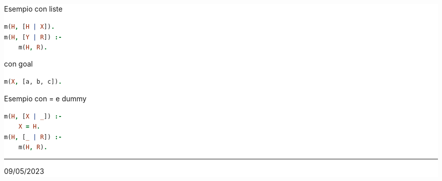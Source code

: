 Esempio con liste
```prolog
m(H, [H | X]).
m(H, [Y | R]) :-
	m(H, R).
```
con goal 
```prolog
m(X, [a, b, c]).
```

Esempio con $=$ e dummy
```prolog
m(H, [X | _]) :-
	X = H.
m(H, [_ | R]) :-
	m(H, R).
```

---
09/05/2023